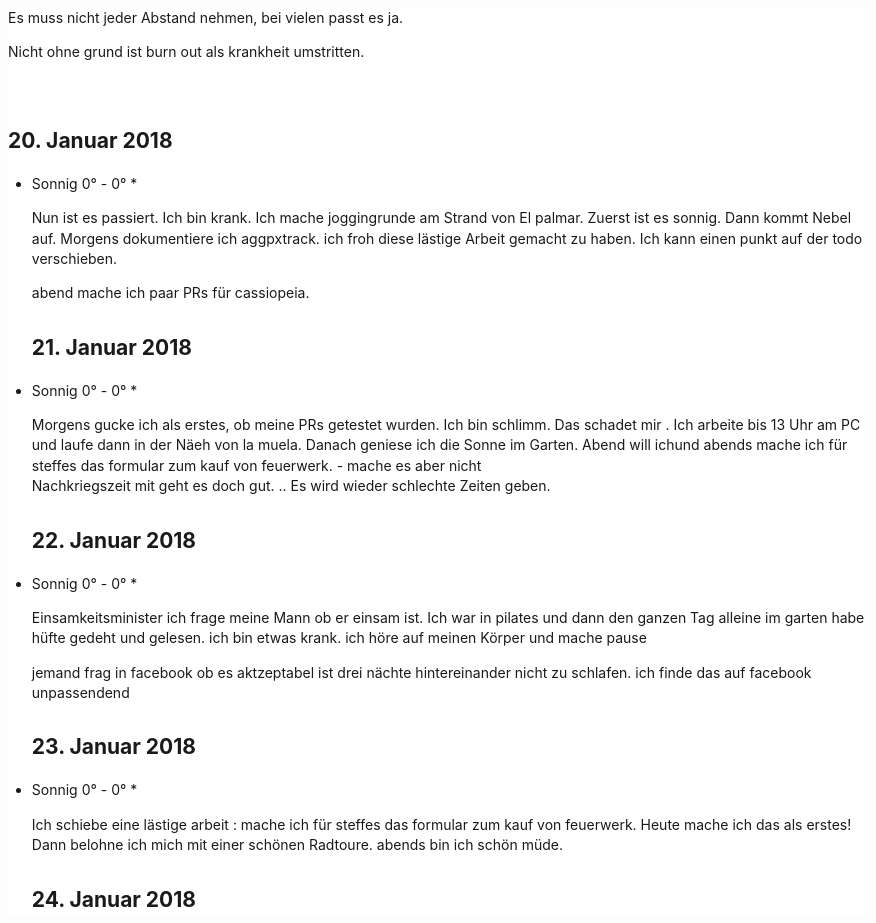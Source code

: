   Es muss nicht jeder Abstand nehmen, bei vielen passt es ja.

  Nicht ohne grund ist burn out als krankheit umstritten.

  <br/>

  ## 20. Januar 2018

*
    Sonnig 0° - 0°
  *

  Nun ist es passiert. Ich bin krank. Ich mache joggingrunde am Strand von El palmar. Zuerst ist es sonnig. Dann kommt Nebel auf. Morgens dokumentiere ich aggpxtrack. ich froh diese lästige Arbeit gemacht zu haben. Ich kann einen punkt auf der todo verschieben.

  abend mache ich paar PRs für cassiopeia.<br/>

  ## 21. Januar 2018

*
    Sonnig 0° - 0°
  *

  Morgens gucke ich als erstes, ob meine PRs getestet wurden. Ich bin schlimm. Das schadet mir . Ich arbeite bis 13 Uhr am PC und laufe dann in der Näeh von la muela. Danach geniese ich die Sonne im Garten. Abend will ichund abends mache ich für steffes das formular zum kauf von feuerwerk. - mache es aber nicht<br/>Nachkriegszeit mit geht es doch gut. .. Es wird wieder schlechte Zeiten geben.

  ## 22. Januar 2018

*
    Sonnig 0° - 0°
  *

  Einsamkeitsminister ich frage meine Mann ob er einsam ist. Ich war in pilates und dann den ganzen Tag alleine im garten habe hüfte gedeht und gelesen. ich bin etwas krank. ich höre auf meinen Körper und mache pause

  jemand frag in facebook ob es aktzeptabel ist drei nächte hintereinander nicht zu schlafen. ich finde das auf facebook unpassendend

  ## 23. Januar 2018

*
    Sonnig 0° - 0°
  *

  Ich schiebe eine lästige arbeit : mache ich für steffes das formular zum kauf von feuerwerk. Heute mache ich das als erstes! Dann belohne ich mich mit einer schönen Radtoure. abends bin ich schön müde.

  ## 24. Januar 2018
